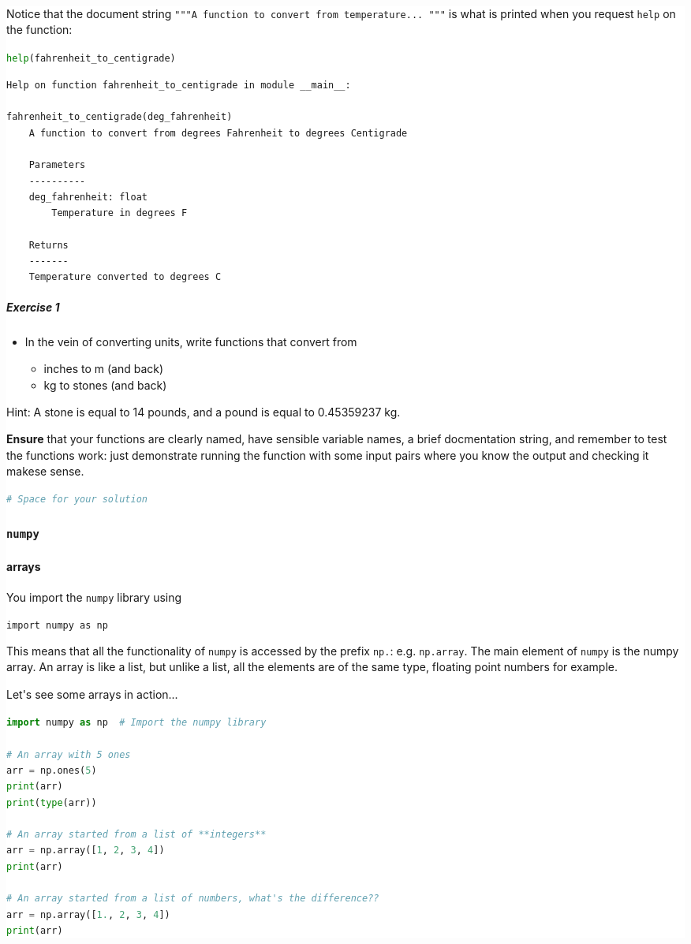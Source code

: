 Notice that the document string `"""A function to convert from temperature... """` is what is printed when you request `help` on the function:


```python
help(fahrenheit_to_centigrade)
```

    Help on function fahrenheit_to_centigrade in module __main__:
    
    fahrenheit_to_centigrade(deg_fahrenheit)
        A function to convert from degrees Fahrenheit to degrees Centigrade
        
        Parameters
        ----------
        deg_fahrenheit: float
            Temperature in degrees F
        
        Returns
        -------
        Temperature converted to degrees C
    


##### Exercise 1

* In the vein of converting units, write functions that convert from

    * inches to m (and back)
    * kg to stones (and back)

Hint: A stone is equal to 14 pounds, and a pound is equal to 0.45359237 kg.

**Ensure** that your functions are clearly named, have sensible variable names, a brief docmentation string, and remember to test the functions work: just demonstrate running the function with some input pairs where you know the output and checking it makese sense.


```python
# Space for your solution
```


### `numpy`

#### arrays

You import the `numpy` library using

    import numpy as np
    
This means that all the functionality of `numpy` is accessed by the prefix `np.`: e.g. `np.array`. The main element of `numpy` is the numpy array. An array is like a list, but unlike a list, all the elements are of the same type, floating point numbers for example. 

Let's see some arrays in action...


```python
import numpy as np  # Import the numpy library

# An array with 5 ones
arr = np.ones(5)
print(arr)
print(type(arr))

# An array started from a list of **integers**
arr = np.array([1, 2, 3, 4])
print(arr)

# An array started from a list of numbers, what's the difference??
arr = np.array([1., 2, 3, 4])
print(arr)
```
